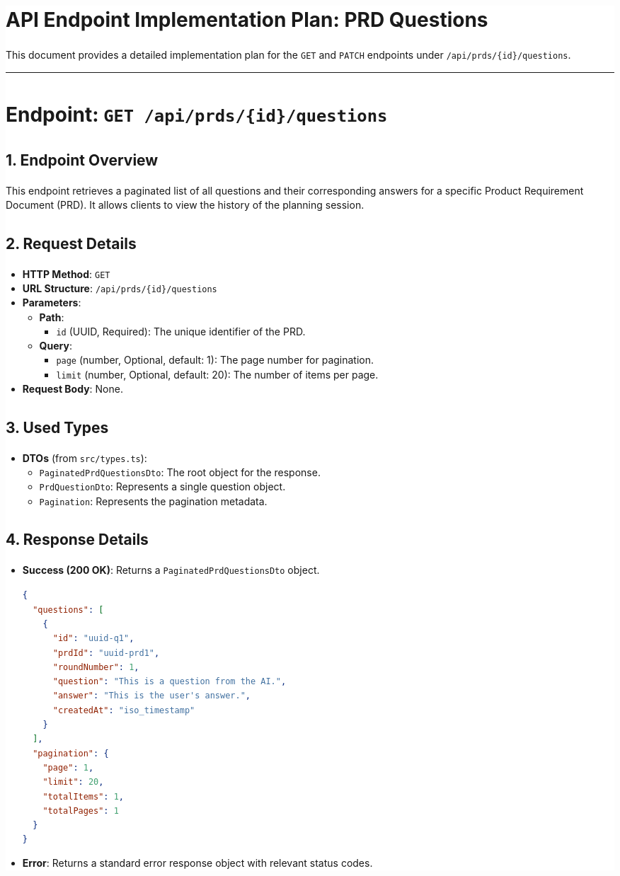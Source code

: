 # API Endpoint Implementation Plan: PRD Questions

This document provides a detailed implementation plan for the `GET` and `PATCH` endpoints under `/api/prds/{id}/questions`.

---

# Endpoint: `GET /api/prds/{id}/questions`

## 1. Endpoint Overview
This endpoint retrieves a paginated list of all questions and their corresponding answers for a specific Product Requirement Document (PRD). It allows clients to view the history of the planning session.

## 2. Request Details
- **HTTP Method**: `GET`
- **URL Structure**: `/api/prds/{id}/questions`
- **Parameters**:
  - **Path**:
    - `id` (UUID, Required): The unique identifier of the PRD.
  - **Query**:
    - `page` (number, Optional, default: 1): The page number for pagination.
    - `limit` (number, Optional, default: 20): The number of items per page.
- **Request Body**: None.

## 3. Used Types
- **DTOs** (from `src/types.ts`):
  - `PaginatedPrdQuestionsDto`: The root object for the response.
  - `PrdQuestionDto`: Represents a single question object.
  - `Pagination`: Represents the pagination metadata.

## 4. Response Details
- **Success (200 OK)**: Returns a `PaginatedPrdQuestionsDto` object.
  ```json
  {
    "questions": [
      {
        "id": "uuid-q1",
        "prdId": "uuid-prd1",
        "roundNumber": 1,
        "question": "This is a question from the AI.",
        "answer": "This is the user's answer.",
        "createdAt": "iso_timestamp"
      }
    ],
    "pagination": {
      "page": 1,
      "limit": 20,
      "totalItems": 1,
      "totalPages": 1
    }
  }
  ```
- **Error**: Returns a standard error response object with relevant status codes.
